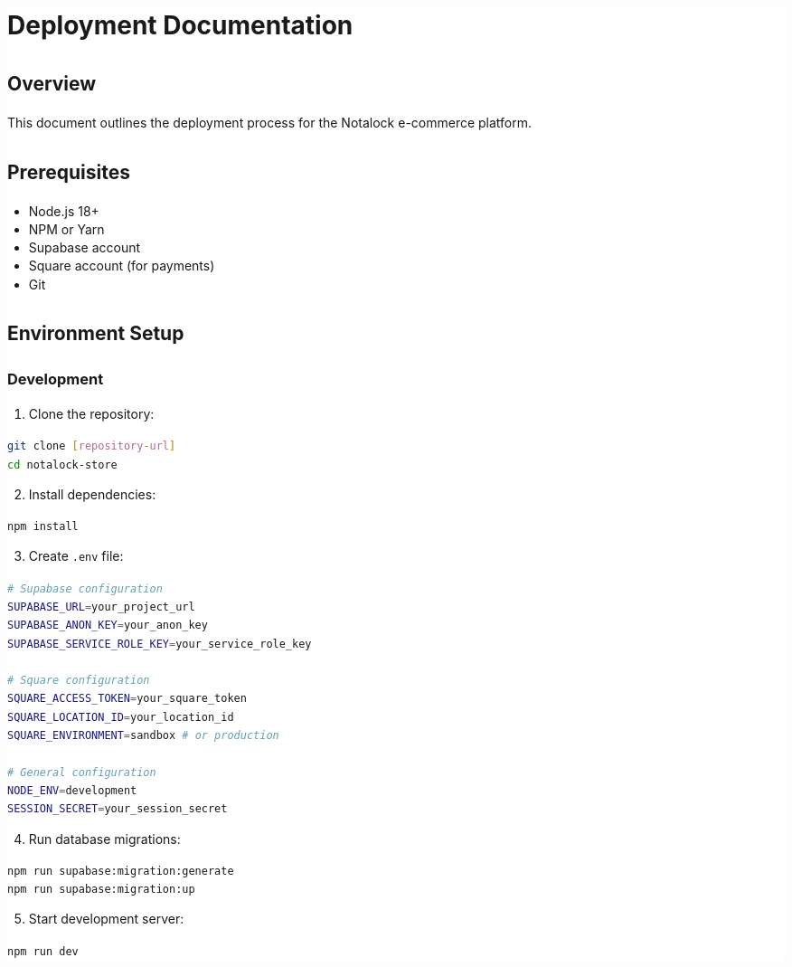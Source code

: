 # Deployment Documentation

## Overview
This document outlines the deployment process for the Notalock e-commerce platform.

## Prerequisites
- Node.js 18+
- NPM or Yarn
- Supabase account
- Square account (for payments)
- Git

## Environment Setup

### Development
1. Clone the repository:
```bash
git clone [repository-url]
cd notalock-store
```

2. Install dependencies:
```bash
npm install
```

3. Create `.env` file:
```bash
# Supabase configuration
SUPABASE_URL=your_project_url
SUPABASE_ANON_KEY=your_anon_key
SUPABASE_SERVICE_ROLE_KEY=your_service_role_key

# Square configuration
SQUARE_ACCESS_TOKEN=your_square_token
SQUARE_LOCATION_ID=your_location_id
SQUARE_ENVIRONMENT=sandbox # or production

# General configuration
NODE_ENV=development
SESSION_SECRET=your_session_secret
```

4. Run database migrations:
```bash
npm run supabase:migration:generate
npm run supabase:migration:up
```

5. Start development server:
```bash
npm run dev
```
